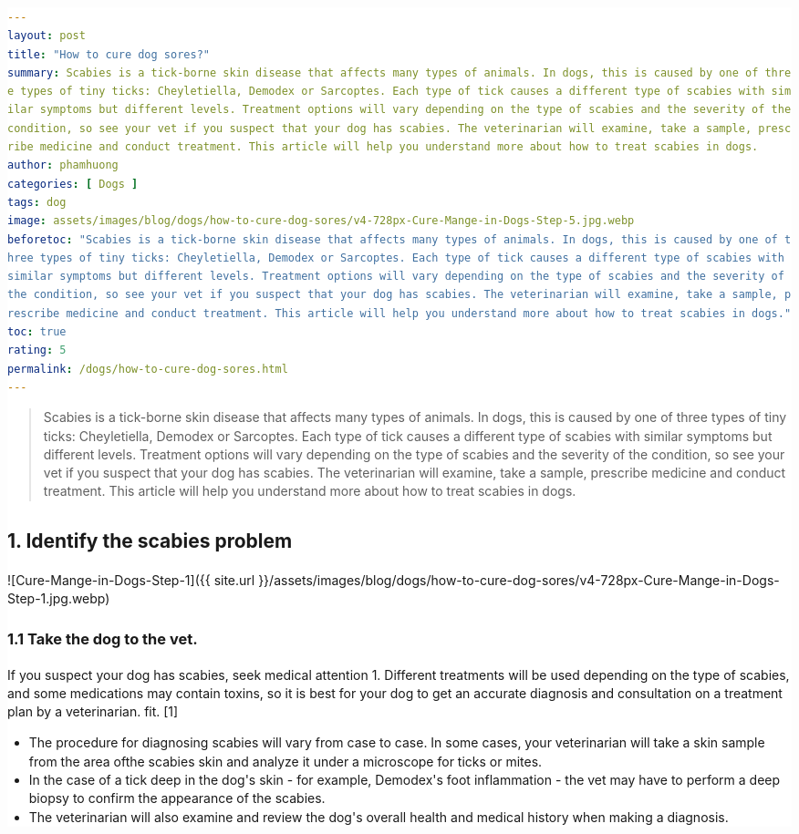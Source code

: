 ```yaml
---
layout: post
title: "How to cure dog sores?"
summary: Scabies is a tick-borne skin disease that affects many types of animals. In dogs, this is caused by one of three types of tiny ticks: Cheyletiella, Demodex or Sarcoptes. Each type of tick causes a different type of scabies with similar symptoms but different levels. Treatment options will vary depending on the type of scabies and the severity of the condition, so see your vet if you suspect that your dog has scabies. The veterinarian will examine, take a sample, prescribe medicine and conduct treatment. This article will help you understand more about how to treat scabies in dogs.
author: phamhuong
categories: [ Dogs ]
tags: dog
image: assets/images/blog/dogs/how-to-cure-dog-sores/v4-728px-Cure-Mange-in-Dogs-Step-5.jpg.webp
beforetoc: "Scabies is a tick-borne skin disease that affects many types of animals. In dogs, this is caused by one of three types of tiny ticks: Cheyletiella, Demodex or Sarcoptes. Each type of tick causes a different type of scabies with similar symptoms but different levels. Treatment options will vary depending on the type of scabies and the severity of the condition, so see your vet if you suspect that your dog has scabies. The veterinarian will examine, take a sample, prescribe medicine and conduct treatment. This article will help you understand more about how to treat scabies in dogs."
toc: true
rating: 5
permalink: /dogs/how-to-cure-dog-sores.html
---
```


> Scabies is a tick-borne skin disease that affects many types of animals. In dogs, this is caused by one of three types of tiny ticks: Cheyletiella, Demodex or Sarcoptes. Each type of tick causes a different type of scabies with similar symptoms but different levels. Treatment options will vary depending on the type of scabies and the severity of the condition, so see your vet if you suspect that your dog has scabies. The veterinarian will examine, take a sample, prescribe medicine and conduct treatment. This article will help you understand more about how to treat scabies in dogs.

## 1. Identify the scabies problem

![Cure-Mange-in-Dogs-Step-1]({{ site.url }}/assets/images/blog/dogs/how-to-cure-dog-sores/v4-728px-Cure-Mange-in-Dogs-Step-1.jpg.webp)

### 1.1 Take the dog to the vet. 

If you suspect your dog has scabies, seek medical attention 1. Different treatments will be used depending on the type of scabies, and some medications may contain toxins, so it is best for your dog to get an accurate diagnosis and consultation on a treatment plan by a veterinarian. fit. [1]
- The procedure for diagnosing scabies will vary from case to case. In some cases, your veterinarian will take a skin sample from the area of ​​the scabies skin and analyze it under a microscope for ticks or mites.
- In the case of a tick deep in the dog's skin - for example, Demodex's foot inflammation - the vet may have to perform a deep biopsy to confirm the appearance of the scabies.
- The veterinarian will also examine and review the dog's overall health and medical history when making a diagnosis.
